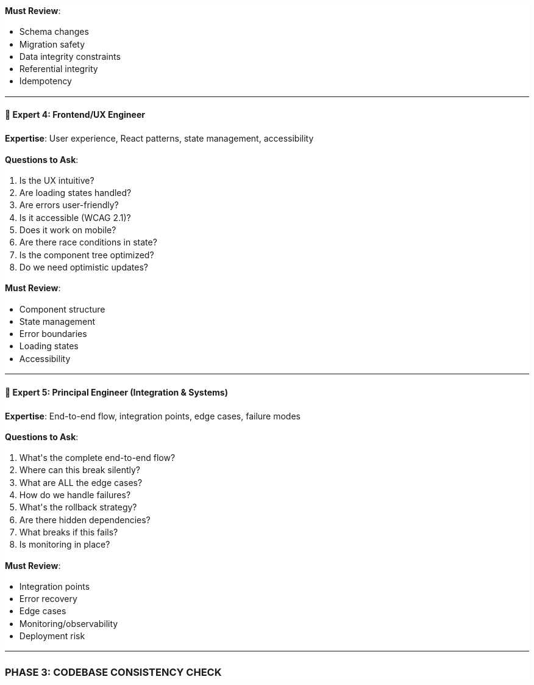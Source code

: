 **Must Review**:
- Schema changes
- Migration safety
- Data integrity constraints
- Referential integrity
- Idempotency

---

#### 🎨 Expert 4: Frontend/UX Engineer  
**Expertise**: User experience, React patterns, state management, accessibility

**Questions to Ask**:
1. Is the UX intuitive?
2. Are loading states handled?
3. Are errors user-friendly?
4. Is it accessible (WCAG 2.1)?
5. Does it work on mobile?
6. Are there race conditions in state?
7. Is the component tree optimized?
8. Do we need optimistic updates?

**Must Review**:
- Component structure
- State management
- Error boundaries
- Loading states
- Accessibility

---

#### 🔬 Expert 5: Principal Engineer (Integration & Systems)
**Expertise**: End-to-end flow, integration points, edge cases, failure modes

**Questions to Ask**:
1. What's the complete end-to-end flow?
2. Where can this break silently?
3. What are ALL the edge cases?
4. How do we handle failures?
5. What's the rollback strategy?
6. Are there hidden dependencies?
7. What breaks if this fails?
8. Is monitoring in place?

**Must Review**:
- Integration points
- Error recovery
- Edge cases
- Monitoring/observability
- Deployment risk

---

### PHASE 3: CODEBASE CONSISTENCY CHECK
